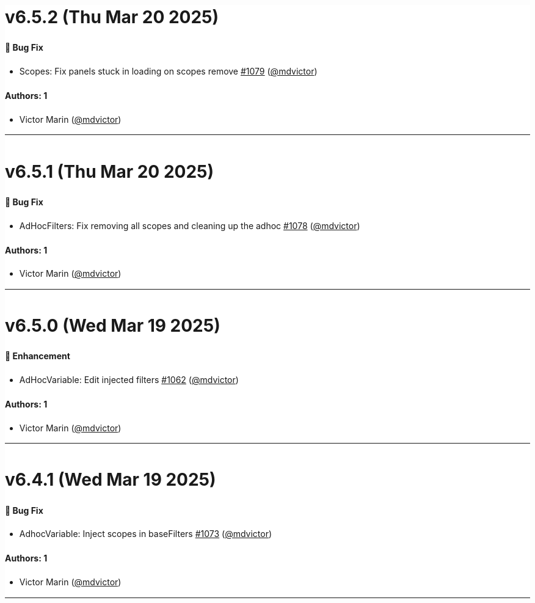 # v6.5.2 (Thu Mar 20 2025)

#### 🐛 Bug Fix

- Scopes: Fix panels stuck in loading on scopes remove [#1079](https://github.com/grafana/scenes/pull/1079) ([@mdvictor](https://github.com/mdvictor))

#### Authors: 1

- Victor Marin ([@mdvictor](https://github.com/mdvictor))

---

# v6.5.1 (Thu Mar 20 2025)

#### 🐛 Bug Fix

- AdHocFilters: Fix removing all scopes and cleaning up the adhoc [#1078](https://github.com/grafana/scenes/pull/1078) ([@mdvictor](https://github.com/mdvictor))

#### Authors: 1

- Victor Marin ([@mdvictor](https://github.com/mdvictor))

---

# v6.5.0 (Wed Mar 19 2025)

#### 🚀 Enhancement

- AdHocVariable: Edit injected filters [#1062](https://github.com/grafana/scenes/pull/1062) ([@mdvictor](https://github.com/mdvictor))

#### Authors: 1

- Victor Marin ([@mdvictor](https://github.com/mdvictor))

---

# v6.4.1 (Wed Mar 19 2025)

#### 🐛 Bug Fix

- AdhocVariable: Inject scopes in baseFilters [#1073](https://github.com/grafana/scenes/pull/1073) ([@mdvictor](https://github.com/mdvictor))

#### Authors: 1

- Victor Marin ([@mdvictor](https://github.com/mdvictor))

---
